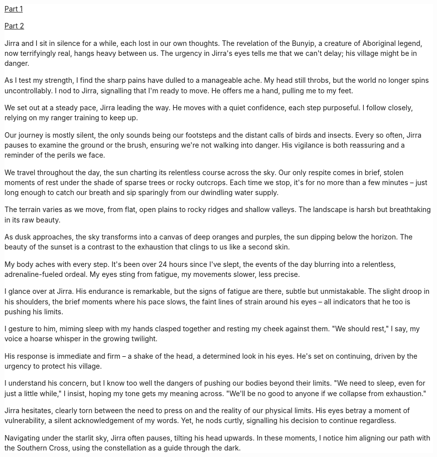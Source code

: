 [Part 1](https://www.reddit.com/r/nosleep/comments/18fgw6v/i_was_stranded_in_the_australian_outback/)

[Part 2](https://www.reddit.com/r/nosleep/comments/18h5umt/i_was_stranded_in_the_australian_outback/)

Jirra and I sit in silence for a while, each lost in our own thoughts. The revelation of the Bunyip, a creature of Aboriginal legend, now terrifyingly real, hangs heavy between us. The urgency in Jirra's eyes tells me that we can't delay; his village might be in danger.

As I test my strength, I find the sharp pains have dulled to a manageable ache. My head still throbs, but the world no longer spins uncontrollably. I nod to Jirra, signalling that I'm ready to move. He offers me a hand, pulling me to my feet.

We set out at a steady pace, Jirra leading the way. He moves with a quiet confidence, each step purposeful. I follow closely, relying on my ranger training to keep up.

Our journey is mostly silent, the only sounds being our footsteps and the distant calls of birds and insects. Every so often, Jirra pauses to examine the ground or the brush, ensuring we're not walking into danger. His vigilance is both reassuring and a reminder of the perils we face.

We travel throughout the day, the sun charting its relentless course across the sky. Our only respite comes in brief, stolen moments of rest under the shade of sparse trees or rocky outcrops. Each time we stop, it's for no more than a few minutes – just long enough to catch our breath and sip sparingly from our dwindling water supply.

The terrain varies as we move, from flat, open plains to rocky ridges and shallow valleys. The landscape is harsh but breathtaking in its raw beauty.

As dusk approaches, the sky transforms into a canvas of deep oranges and purples, the sun dipping below the horizon. The beauty of the sunset is a contrast to the exhaustion that clings to us like a second skin.

My body aches with every step. It's been over 24 hours since I've slept, the events of the day blurring into a relentless, adrenaline-fueled ordeal. My eyes sting from fatigue, my movements slower, less precise.

I glance over at Jirra. His endurance is remarkable, but the signs of fatigue are there, subtle but unmistakable. The slight droop in his shoulders, the brief moments where his pace slows, the faint lines of strain around his eyes – all indicators that he too is pushing his limits.

I gesture to him, miming sleep with my hands clasped together and resting my cheek against them. "We should rest," I say, my voice a hoarse whisper in the growing twilight.

His response is immediate and firm – a shake of the head, a determined look in his eyes. He's set on continuing, driven by the urgency to protect his village.

I understand his concern, but I know too well the dangers of pushing our bodies beyond their limits. "We need to sleep, even for just a little while," I insist, hoping my tone gets my meaning across. "We'll be no good to anyone if we collapse from exhaustion."

Jirra hesitates, clearly torn between the need to press on and the reality of our physical limits. His eyes betray a moment of vulnerability, a silent acknowledgement of my words. Yet, he nods curtly, signalling his decision to continue regardless.

Navigating under the starlit sky, Jirra often pauses, tilting his head upwards. In these moments, I notice him aligning our path with the Southern Cross, using the constellation as a guide through the dark.
